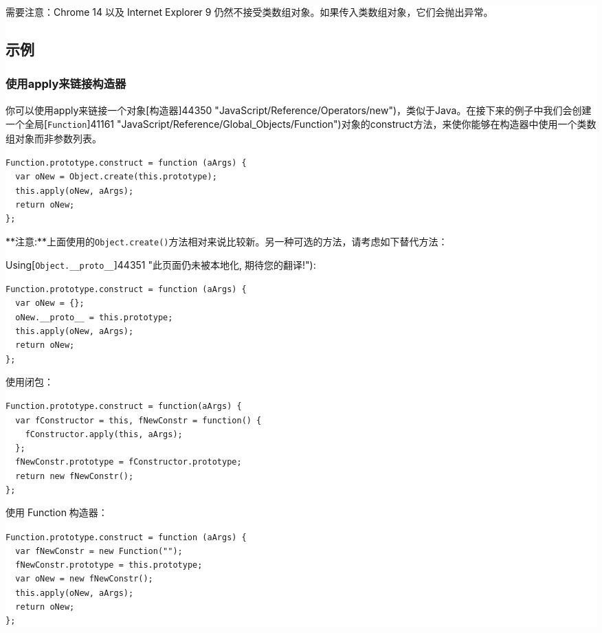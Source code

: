 

需要注意：Chrome 14 以及 Internet Explorer 9 仍然不接受类数组对象。如果传入类数组对象，它们会抛出异常。


## 示例<a name="Examples"></a>

### 使用apply来链接构造器<a name="Using_apply_to_chain_constructors"></a>


你可以使用apply来链接一个对象[构造器]44350 "JavaScript/Reference/Operators/new")，类似于Java。在接下来的例子中我们会创建一个全局[`Function`]41161 "JavaScript/Reference/Global_Objects/Function")对象的construct方法，来使你能够在构造器中使用一个类数组对象而非参数列表。


```
Function.prototype.construct = function (aArgs) {
  var oNew = Object.create(this.prototype);
  this.apply(oNew, aArgs);
  return oNew;
};
```


**注意:**上面使用的`Object.create()`方法相对来说比较新。另一种可选的方法，请考虑如下替代方法：



Using[`Object.__proto__`]44351 "此页面仍未被本地化, 期待您的翻译!"):


```
Function.prototype.construct = function (aArgs) {
  var oNew = {};
  oNew.__proto__ = this.prototype;
  this.apply(oNew, aArgs);
  return oNew;
};
```


使用闭包：


```
Function.prototype.construct = function(aArgs) {
  var fConstructor = this, fNewConstr = function() {
    fConstructor.apply(this, aArgs);
  };
  fNewConstr.prototype = fConstructor.prototype;
  return new fNewConstr();
};
```


使用 Function 构造器：


```
Function.prototype.construct = function (aArgs) {
  var fNewConstr = new Function("");
  fNewConstr.prototype = this.prototype;
  var oNew = new fNewConstr();
  this.apply(oNew, aArgs);
  return oNew;
};
```
